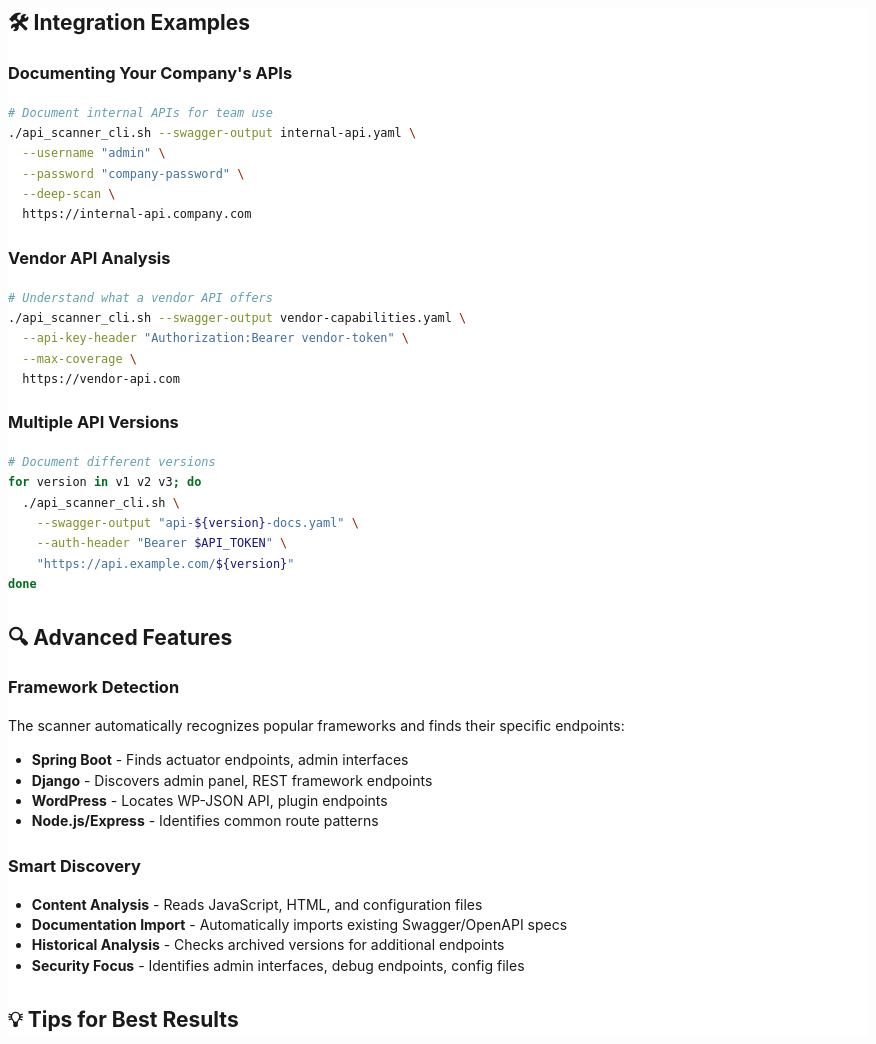 ## 🛠️ Integration Examples

### Documenting Your Company's APIs
```bash
# Document internal APIs for team use
./api_scanner_cli.sh --swagger-output internal-api.yaml \
  --username "admin" \
  --password "company-password" \
  --deep-scan \
  https://internal-api.company.com
```

### Vendor API Analysis
```bash
# Understand what a vendor API offers
./api_scanner_cli.sh --swagger-output vendor-capabilities.yaml \
  --api-key-header "Authorization:Bearer vendor-token" \
  --max-coverage \
  https://vendor-api.com
```

### Multiple API Versions
```bash
# Document different versions
for version in v1 v2 v3; do
  ./api_scanner_cli.sh \
    --swagger-output "api-${version}-docs.yaml" \
    --auth-header "Bearer $API_TOKEN" \
    "https://api.example.com/${version}"
done
```

## 🔍 Advanced Features

### Framework Detection
The scanner automatically recognizes popular frameworks and finds their specific endpoints:

- **Spring Boot** - Finds actuator endpoints, admin interfaces
- **Django** - Discovers admin panel, REST framework endpoints  
- **WordPress** - Locates WP-JSON API, plugin endpoints
- **Node.js/Express** - Identifies common route patterns

### Smart Discovery
- **Content Analysis** - Reads JavaScript, HTML, and configuration files
- **Documentation Import** - Automatically imports existing Swagger/OpenAPI specs
- **Historical Analysis** - Checks archived versions for additional endpoints
- **Security Focus** - Identifies admin interfaces, debug endpoints, config files

## 💡 Tips for Best Results
